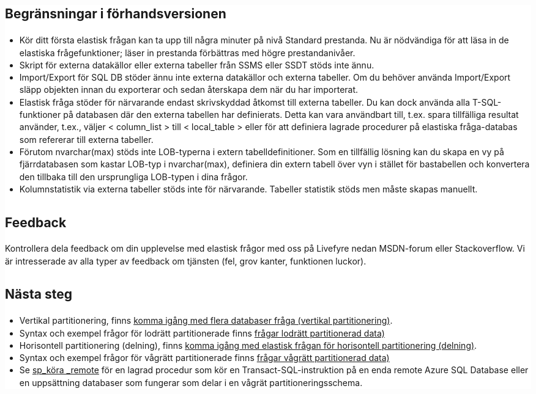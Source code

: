 ## <a name="preview-limitations"></a>Begränsningar i förhandsversionen
* Kör ditt första elastisk frågan kan ta upp till några minuter på nivå Standard prestanda. Nu är nödvändiga för att läsa in de elastiska frågefunktioner; läser in prestanda förbättras med högre prestandanivåer.
* Skript för externa datakällor eller externa tabeller från SSMS eller SSDT stöds inte ännu.
* Import/Export för SQL DB stöder ännu inte externa datakällor och externa tabeller. Om du behöver använda Import/Export släpp objekten innan du exporterar och sedan återskapa dem när du har importerat.
* Elastisk fråga stöder för närvarande endast skrivskyddad åtkomst till externa tabeller. Du kan dock använda alla T-SQL-funktioner på databasen där den externa tabellen har definierats. Detta kan vara användbart till, t.ex. spara tillfälliga resultat använder, t.ex., väljer < column_list > till < local_table > eller för att definiera lagrade procedurer på elastiska fråga-databas som refererar till externa tabeller.
* Förutom nvarchar(max) stöds inte LOB-typerna i extern tabelldefinitioner. Som en tillfällig lösning kan du skapa en vy på fjärrdatabasen som kastar LOB-typ i nvarchar(max), definiera din extern tabell över vyn i stället för bastabellen och konvertera den tillbaka till den ursprungliga LOB-typen i dina frågor.
* Kolumnstatistik via externa tabeller stöds inte för närvarande. Tabeller statistik stöds men måste skapas manuellt.

## <a name="feedback"></a>Feedback
Kontrollera dela feedback om din upplevelse med elastisk frågor med oss på Livefyre nedan MSDN-forum eller Stackoverflow. Vi är intresserade av alla typer av feedback om tjänsten (fel, grov kanter, funktionen luckor).

## <a name="next-steps"></a>Nästa steg

* Vertikal partitionering, finns [komma igång med flera databaser fråga (vertikal partitionering)](sql-database-elastic-query-getting-started-vertical.md).
* Syntax och exempel frågor för lodrätt partitionerade finns [frågar lodrätt partitionerad data)](sql-database-elastic-query-vertical-partitioning.md)
* Horisontell partitionering (delning), finns [komma igång med elastisk frågan för horisontell partitionering (delning)](sql-database-elastic-query-getting-started.md).
* Syntax och exempel frågor för vågrätt partitionerade finns [frågar vågrätt partitionerad data)](sql-database-elastic-query-horizontal-partitioning.md)
* Se [sp\_köra \_remote](https://msdn.microsoft.com/library/mt703714) för en lagrad procedur som kör en Transact-SQL-instruktion på en enda remote Azure SQL Database eller en uppsättning databaser som fungerar som delar i en vågrät partitioneringsschema.


[1]: ./media/sql-database-elastic-query-overview/overview.png
[2]: ./media/sql-database-elastic-query-overview/topology1.png
[3]: ./media/sql-database-elastic-query-overview/vertpartrrefdata.png
[4]: ./media/sql-database-elastic-query-overview/verticalpartitioning.png
[5]: ./media/sql-database-elastic-query-overview/horizontalpartitioning.png


